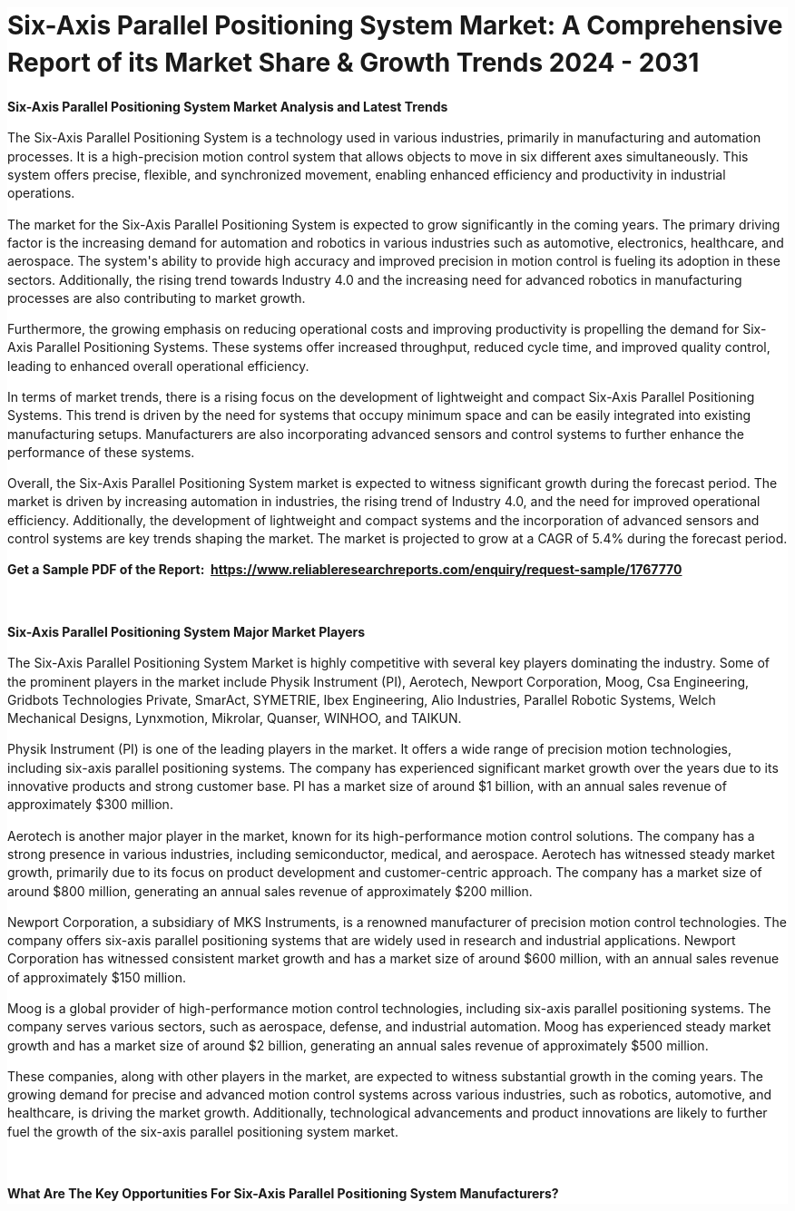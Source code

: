 <p><h1>Six-Axis Parallel Positioning System Market: A Comprehensive Report of its Market Share & Growth Trends 2024 - 2031</h1></p><p><strong>Six-Axis Parallel Positioning System Market Analysis and Latest Trends</strong></p>
<p><p>The Six-Axis Parallel Positioning System is a technology used in various industries, primarily in manufacturing and automation processes. It is a high-precision motion control system that allows objects to move in six different axes simultaneously. This system offers precise, flexible, and synchronized movement, enabling enhanced efficiency and productivity in industrial operations.</p><p>The market for the Six-Axis Parallel Positioning System is expected to grow significantly in the coming years. The primary driving factor is the increasing demand for automation and robotics in various industries such as automotive, electronics, healthcare, and aerospace. The system's ability to provide high accuracy and improved precision in motion control is fueling its adoption in these sectors. Additionally, the rising trend towards Industry 4.0 and the increasing need for advanced robotics in manufacturing processes are also contributing to market growth.</p><p>Furthermore, the growing emphasis on reducing operational costs and improving productivity is propelling the demand for Six-Axis Parallel Positioning Systems. These systems offer increased throughput, reduced cycle time, and improved quality control, leading to enhanced overall operational efficiency.</p><p>In terms of market trends, there is a rising focus on the development of lightweight and compact Six-Axis Parallel Positioning Systems. This trend is driven by the need for systems that occupy minimum space and can be easily integrated into existing manufacturing setups. Manufacturers are also incorporating advanced sensors and control systems to further enhance the performance of these systems.</p><p>Overall, the Six-Axis Parallel Positioning System market is expected to witness significant growth during the forecast period. The market is driven by increasing automation in industries, the rising trend of Industry 4.0, and the need for improved operational efficiency. Additionally, the development of lightweight and compact systems and the incorporation of advanced sensors and control systems are key trends shaping the market. The market is projected to grow at a CAGR of 5.4% during the forecast period.</p></p>
<p><strong>Get a Sample PDF of the Report:&nbsp; <a href="https://www.reliableresearchreports.com/enquiry/request-sample/1767770">https://www.reliableresearchreports.com/enquiry/request-sample/1767770</a></strong></p>
<p>&nbsp;</p>
<p><strong>Six-Axis Parallel Positioning System Major Market Players</strong></p>
<p><p>The Six-Axis Parallel Positioning System Market is highly competitive with several key players dominating the industry. Some of the prominent players in the market include Physik Instrument (PI), Aerotech, Newport Corporation, Moog, Csa Engineering, Gridbots Technologies Private, SmarAct, SYMETRIE, Ibex Engineering, Alio Industries, Parallel Robotic Systems, Welch Mechanical Designs, Lynxmotion, Mikrolar, Quanser, WINHOO, and TAIKUN.</p><p>Physik Instrument (PI) is one of the leading players in the market. It offers a wide range of precision motion technologies, including six-axis parallel positioning systems. The company has experienced significant market growth over the years due to its innovative products and strong customer base. PI has a market size of around $1 billion, with an annual sales revenue of approximately $300 million.</p><p>Aerotech is another major player in the market, known for its high-performance motion control solutions. The company has a strong presence in various industries, including semiconductor, medical, and aerospace. Aerotech has witnessed steady market growth, primarily due to its focus on product development and customer-centric approach. The company has a market size of around $800 million, generating an annual sales revenue of approximately $200 million.</p><p>Newport Corporation, a subsidiary of MKS Instruments, is a renowned manufacturer of precision motion control technologies. The company offers six-axis parallel positioning systems that are widely used in research and industrial applications. Newport Corporation has witnessed consistent market growth and has a market size of around $600 million, with an annual sales revenue of approximately $150 million.</p><p>Moog is a global provider of high-performance motion control technologies, including six-axis parallel positioning systems. The company serves various sectors, such as aerospace, defense, and industrial automation. Moog has experienced steady market growth and has a market size of around $2 billion, generating an annual sales revenue of approximately $500 million.</p><p>These companies, along with other players in the market, are expected to witness substantial growth in the coming years. The growing demand for precise and advanced motion control systems across various industries, such as robotics, automotive, and healthcare, is driving the market growth. Additionally, technological advancements and product innovations are likely to further fuel the growth of the six-axis parallel positioning system market.</p></p>
<p>&nbsp;</p>
<p><strong>What Are The Key Opportunities For Six-Axis Parallel Positioning System Manufacturers?</strong></p>